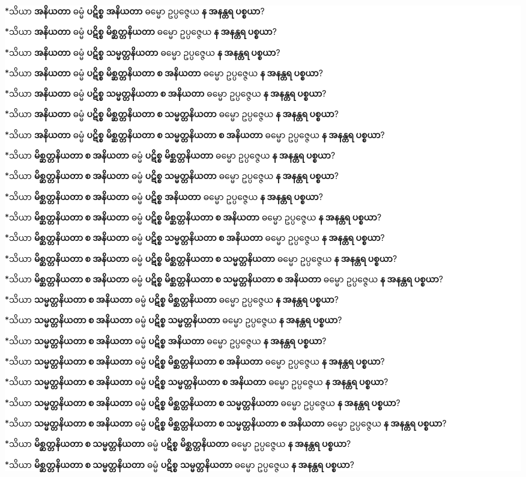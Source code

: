    *သိယာ **အနိယတာ** ဓမ္မံ **ပဋိစ္စ** **အနိယတာ** ဓမ္မော ဥပ္ပဇ္ဇေယ **န အနန္တရ ပစ္စယာ**?

   *သိယာ **အနိယတာ** ဓမ္မံ **ပဋိစ္စ** **မိစ္ဆတ္တနိယတာ** ဓမ္မော ဥပ္ပဇ္ဇေယ **န အနန္တရ ပစ္စယာ**?

   *သိယာ **အနိယတာ** ဓမ္မံ **ပဋိစ္စ** **သမ္မတ္တနိယတာ** ဓမ္မော ဥပ္ပဇ္ဇေယ **န အနန္တရ ပစ္စယာ**?

   *သိယာ **အနိယတာ** ဓမ္မံ **ပဋိစ္စ** **မိစ္ဆတ္တနိယတာ စ အနိယတာ** ဓမ္မော ဥပ္ပဇ္ဇေယ **န အနန္တရ ပစ္စယာ**?

   *သိယာ **အနိယတာ** ဓမ္မံ **ပဋိစ္စ** **သမ္မတ္တနိယတာ စ အနိယတာ** ဓမ္မော ဥပ္ပဇ္ဇေယ **န အနန္တရ ပစ္စယာ**?

   *သိယာ **အနိယတာ** ဓမ္မံ **ပဋိစ္စ** **မိစ္ဆတ္တနိယတာ စ သမ္မတ္တနိယတာ** ဓမ္မော ဥပ္ပဇ္ဇေယ **န အနန္တရ ပစ္စယာ**?

   *သိယာ **အနိယတာ** ဓမ္မံ **ပဋိစ္စ** **မိစ္ဆတ္တနိယတာ စ သမ္မတ္တနိယတာ စ အနိယတာ** ဓမ္မော ဥပ္ပဇ္ဇေယ **န အနန္တရ ပစ္စယာ**?

   *သိယာ **မိစ္ဆတ္တနိယတာ စ အနိယတာ** ဓမ္မံ **ပဋိစ္စ** **မိစ္ဆတ္တနိယတာ** ဓမ္မော ဥပ္ပဇ္ဇေယ **န အနန္တရ ပစ္စယာ**?

   *သိယာ **မိစ္ဆတ္တနိယတာ စ အနိယတာ** ဓမ္မံ **ပဋိစ္စ** **သမ္မတ္တနိယတာ** ဓမ္မော ဥပ္ပဇ္ဇေယ **န အနန္တရ ပစ္စယာ**?

   *သိယာ **မိစ္ဆတ္တနိယတာ စ အနိယတာ** ဓမ္မံ **ပဋိစ္စ** **အနိယတာ** ဓမ္မော ဥပ္ပဇ္ဇေယ **န အနန္တရ ပစ္စယာ**?

   *သိယာ **မိစ္ဆတ္တနိယတာ စ အနိယတာ** ဓမ္မံ **ပဋိစ္စ** **မိစ္ဆတ္တနိယတာ စ အနိယတာ** ဓမ္မော ဥပ္ပဇ္ဇေယ **န အနန္တရ ပစ္စယာ**?

   *သိယာ **မိစ္ဆတ္တနိယတာ စ အနိယတာ** ဓမ္မံ **ပဋိစ္စ** **သမ္မတ္တနိယတာ စ အနိယတာ** ဓမ္မော ဥပ္ပဇ္ဇေယ **န အနန္တရ ပစ္စယာ**?

   *သိယာ **မိစ္ဆတ္တနိယတာ စ အနိယတာ** ဓမ္မံ **ပဋိစ္စ** **မိစ္ဆတ္တနိယတာ စ သမ္မတ္တနိယတာ** ဓမ္မော ဥပ္ပဇ္ဇေယ **န အနန္တရ ပစ္စယာ**?

   *သိယာ **မိစ္ဆတ္တနိယတာ စ အနိယတာ** ဓမ္မံ **ပဋိစ္စ** **မိစ္ဆတ္တနိယတာ စ သမ္မတ္တနိယတာ စ အနိယတာ** ဓမ္မော ဥပ္ပဇ္ဇေယ **န အနန္တရ ပစ္စယာ**?

   *သိယာ **သမ္မတ္တနိယတာ စ အနိယတာ** ဓမ္မံ **ပဋိစ္စ** **မိစ္ဆတ္တနိယတာ** ဓမ္မော ဥပ္ပဇ္ဇေယ **န အနန္တရ ပစ္စယာ**?

   *သိယာ **သမ္မတ္တနိယတာ စ အနိယတာ** ဓမ္မံ **ပဋိစ္စ** **သမ္မတ္တနိယတာ** ဓမ္မော ဥပ္ပဇ္ဇေယ **န အနန္တရ ပစ္စယာ**?

   *သိယာ **သမ္မတ္တနိယတာ စ အနိယတာ** ဓမ္မံ **ပဋိစ္စ** **အနိယတာ** ဓမ္မော ဥပ္ပဇ္ဇေယ **န အနန္တရ ပစ္စယာ**?

   *သိယာ **သမ္မတ္တနိယတာ စ အနိယတာ** ဓမ္မံ **ပဋိစ္စ** **မိစ္ဆတ္တနိယတာ စ အနိယတာ** ဓမ္မော ဥပ္ပဇ္ဇေယ **န အနန္တရ ပစ္စယာ**?

   *သိယာ **သမ္မတ္တနိယတာ စ အနိယတာ** ဓမ္မံ **ပဋိစ္စ** **သမ္မတ္တနိယတာ စ အနိယတာ** ဓမ္မော ဥပ္ပဇ္ဇေယ **န အနန္တရ ပစ္စယာ**?

   *သိယာ **သမ္မတ္တနိယတာ စ အနိယတာ** ဓမ္မံ **ပဋိစ္စ** **မိစ္ဆတ္တနိယတာ စ သမ္မတ္တနိယတာ** ဓမ္မော ဥပ္ပဇ္ဇေယ **န အနန္တရ ပစ္စယာ**?

   *သိယာ **သမ္မတ္တနိယတာ စ အနိယတာ** ဓမ္မံ **ပဋိစ္စ** **မိစ္ဆတ္တနိယတာ စ သမ္မတ္တနိယတာ စ အနိယတာ** ဓမ္မော ဥပ္ပဇ္ဇေယ **န အနန္တရ ပစ္စယာ**?

   *သိယာ **မိစ္ဆတ္တနိယတာ စ သမ္မတ္တနိယတာ** ဓမ္မံ **ပဋိစ္စ** **မိစ္ဆတ္တနိယတာ** ဓမ္မော ဥပ္ပဇ္ဇေယ **န အနန္တရ ပစ္စယာ**?

   *သိယာ **မိစ္ဆတ္တနိယတာ စ သမ္မတ္တနိယတာ** ဓမ္မံ **ပဋိစ္စ** **သမ္မတ္တနိယတာ** ဓမ္မော ဥပ္ပဇ္ဇေယ **န အနန္တရ ပစ္စယာ**?
